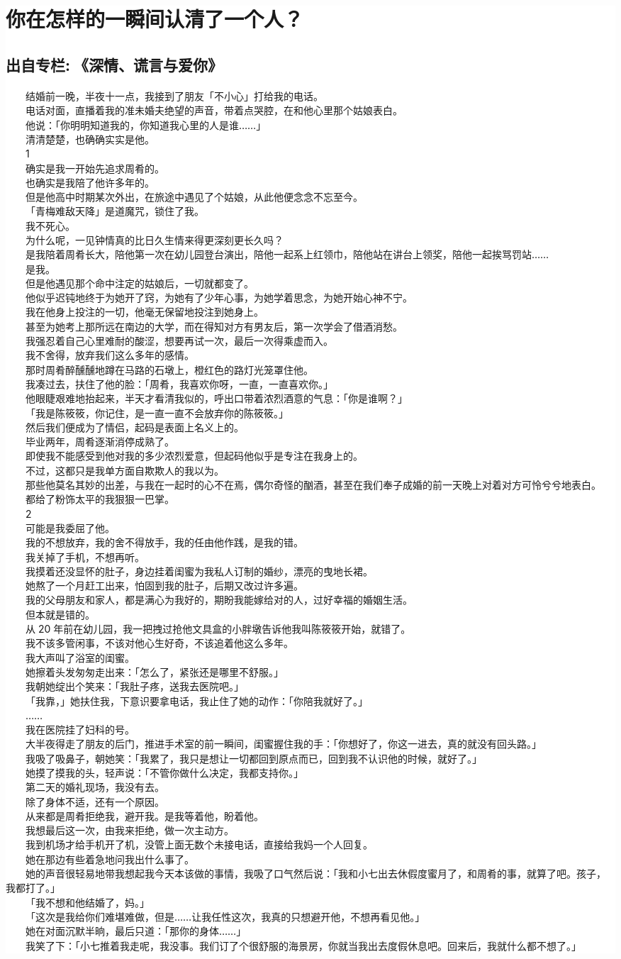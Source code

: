 # 你在怎样的一瞬间认清了一个人？  
## 出自专栏: 《深情、谎言与爱你》  
&emsp;&emsp;结婚前一晚，半夜十一点，我接到了朋友「不小心」打给我的电话。  
&emsp;&emsp;电话对面，直播着我的准未婚夫绝望的声音，带着点哭腔，在和他心里那个姑娘表白。  
&emsp;&emsp;他说：「你明明知道我的，你知道我心里的人是谁……」  
&emsp;&emsp;清清楚楚，也确确实实是他。  
&emsp;&emsp;1  
&emsp;&emsp;确实是我一开始先追求周肴的。  
&emsp;&emsp;也确实是我陪了他许多年的。  
&emsp;&emsp;但是他高中时期某次外出，在旅途中遇见了个姑娘，从此他便念念不忘至今。  
&emsp;&emsp;「青梅难敌天降」是道魔咒，锁住了我。  
&emsp;&emsp;我不死心。  
&emsp;&emsp;为什么呢，一见钟情真的比日久生情来得更深刻更长久吗？  
&emsp;&emsp;是我陪着周肴长大，陪他第一次在幼儿园登台演出，陪他一起系上红领巾，陪他站在讲台上领奖，陪他一起挨骂罚站……  
&emsp;&emsp;是我。  
&emsp;&emsp;但是他遇见那个命中注定的姑娘后，一切就都变了。  
&emsp;&emsp;他似乎迟钝地终于为她开了窍，为她有了少年心事，为她学着思念，为她开始心神不宁。  
&emsp;&emsp;我在他身上投注的一切，他毫无保留地投注到她身上。  
&emsp;&emsp;甚至为她考上那所远在南边的大学，而在得知对方有男友后，第一次学会了借酒消愁。  
&emsp;&emsp;我强忍着自己心里难耐的酸涩，想要再试一次，最后一次得乘虚而入。  
&emsp;&emsp;我不舍得，放弃我们这么多年的感情。  
&emsp;&emsp;那时周肴醉醺醺地蹲在马路的石墩上，橙红色的路灯光笼罩住他。  
&emsp;&emsp;我凑过去，扶住了他的脸：「周肴，我喜欢你呀，一直，一直喜欢你。」  
&emsp;&emsp;他眼睫艰难地抬起来，半天才看清我似的，呼出口带着浓烈酒意的气息：「你是谁啊？」  
&emsp;&emsp;「我是陈筱筱，你记住，是一直一直不会放弃你的陈筱筱。」  
&emsp;&emsp;然后我们便成为了情侣，起码是表面上名义上的。  
&emsp;&emsp;毕业两年，周肴逐渐消停成熟了。  
&emsp;&emsp;即使我不能感受到他对我的多少浓烈爱意，但起码他似乎是专注在我身上的。  
&emsp;&emsp;不过，这都只是我单方面自欺欺人的我以为。  
&emsp;&emsp;那些他莫名其妙的出差，与我在一起时的心不在焉，偶尔奇怪的酗酒，甚至在我们奉子成婚的前一天晚上对着对方可怜兮兮地表白。  
&emsp;&emsp;都给了粉饰太平的我狠狠一巴掌。  
&emsp;&emsp;2  
&emsp;&emsp;可能是我委屈了他。  
&emsp;&emsp;我的不想放弃，我的舍不得放手，我的任由他作践，是我的错。  
&emsp;&emsp;我关掉了手机，不想再听。  
&emsp;&emsp;我摸着还没显怀的肚子，身边挂着闺蜜为我私人订制的婚纱，漂亮的曳地长裙。  
&emsp;&emsp;她熬了一个月赶工出来，怕固到我的肚子，后期又改过许多遍。  
&emsp;&emsp;我的父母朋友和家人，都是满心为我好的，期盼我能嫁给对的人，过好幸福的婚姻生活。  
&emsp;&emsp;但本就是错的。  
&emsp;&emsp;从 20 年前在幼儿园，我一把拽过抢他文具盒的小胖墩告诉他我叫陈筱筱开始，就错了。  
&emsp;&emsp;我不该多管闲事，不该对他心生好奇，不该追着他这么多年。  
&emsp;&emsp;我大声叫了浴室的闺蜜。  
&emsp;&emsp;她擦着头发匆匆走出来：「怎么了，紧张还是哪里不舒服。」  
&emsp;&emsp;我朝她绽出个笑来：「我肚子疼，送我去医院吧。」  
&emsp;&emsp;「我靠，」她扶住我，下意识要拿电话，我止住了她的动作：「你陪我就好了。」  
&emsp;&emsp;……  
&emsp;&emsp;我在医院挂了妇科的号。  
&emsp;&emsp;大半夜得走了朋友的后门，推进手术室的前一瞬间，闺蜜握住我的手：「你想好了，你这一进去，真的就没有回头路。」  
&emsp;&emsp;我吸了吸鼻子，朝她笑：「我累了，我只是想让一切都回到原点而已，回到我不认识他的时候，就好了。」  
&emsp;&emsp;她摸了摸我的头，轻声说：「不管你做什么决定，我都支持你。」  
&emsp;&emsp;第二天的婚礼现场，我没有去。  
&emsp;&emsp;除了身体不适，还有一个原因。  
&emsp;&emsp;从来都是周肴拒绝我，避开我。是我等着他，盼着他。  
&emsp;&emsp;我想最后这一次，由我来拒绝，做一次主动方。  
&emsp;&emsp;我到机场才给手机开了机，没管上面无数个未接电话，直接给我妈一个人回复。  
&emsp;&emsp;她在那边有些着急地问我出什么事了。  
&emsp;&emsp;她的声音很轻易地带我想起我今天本该做的事情，我吸了口气然后说：「我和小七出去休假度蜜月了，和周肴的事，就算了吧。孩子，我都打了。」  
&emsp;&emsp;「我不想和他结婚了，妈。」  
&emsp;&emsp;「这次是我给你们难堪难做，但是……让我任性这次，我真的只想避开他，不想再看见他。」  
&emsp;&emsp;她在对面沉默半晌，最后只道：「那你的身体……」  
&emsp;&emsp;我笑了下：「小七推着我走呢，我没事。我们订了个很舒服的海景房，你就当我出去度假休息吧。回来后，我就什么都不想了。」  
